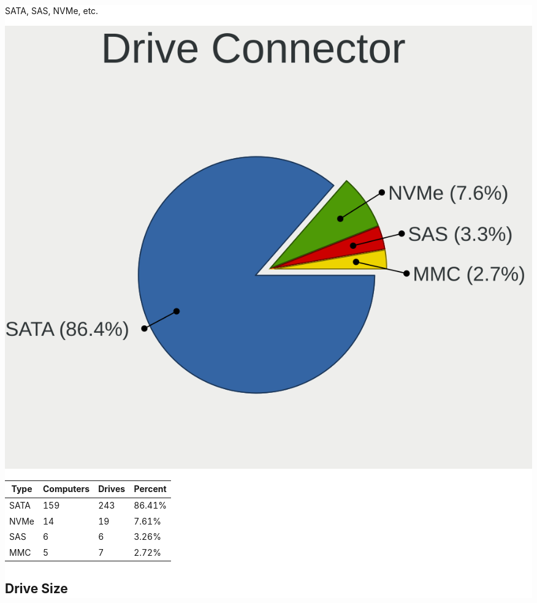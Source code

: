 SATA, SAS, NVMe, etc.

![Drive Connector](./images/pie_chart/drive_bus.svg)


| Type | Computers | Drives | Percent |
|------|-----------|--------|---------|
| SATA | 159       | 243    | 86.41%  |
| NVMe | 14        | 19     | 7.61%   |
| SAS  | 6         | 6      | 3.26%   |
| MMC  | 5         | 7      | 2.72%   |

Drive Size
----------
